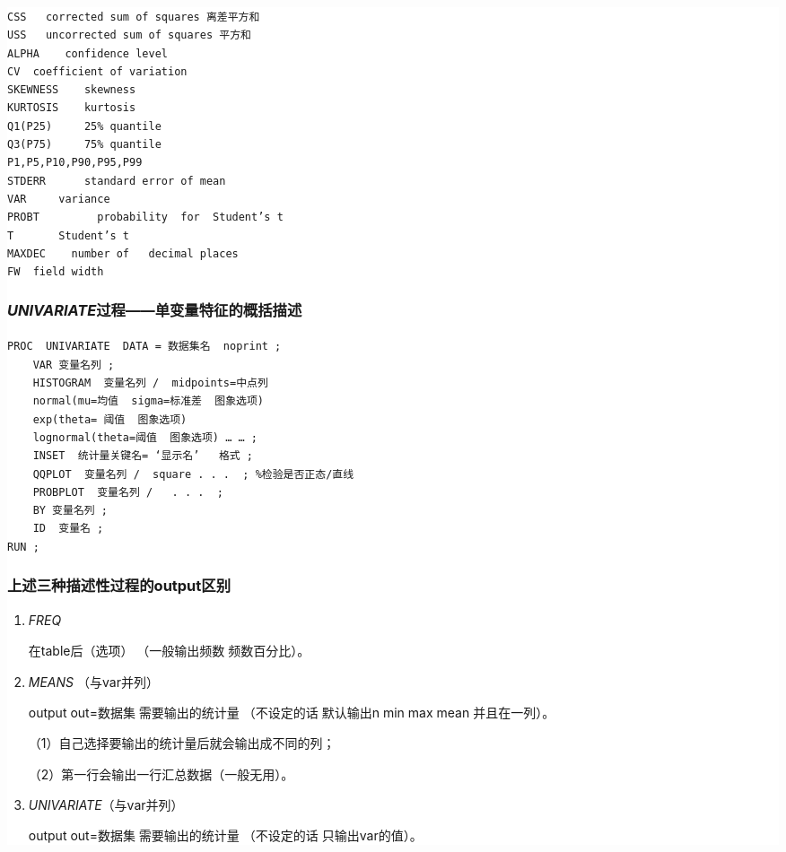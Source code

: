 ```SAS
CSS   corrected sum of squares 离差平方和
USS   uncorrected sum of squares 平方和
ALPHA	 confidence level
CV	coefficient of variation
SKEWNESS	skewness
KURTOSIS	kurtosis
Q1(P25)		25% quantile
Q3(P75)		75% quantile
P1,P5,P10,P90,P95,P99
STDERR  	standard error of mean
VAR		variance
PROBT	      probability  for  Student’s t
T	    Student’s t
MAXDEC    number of   decimal places
FW	field width
```



### *UNIVARIATE*过程——单变量特征的概括描述

```SAS
PROC  UNIVARIATE  DATA = 数据集名  noprint ; 
	VAR 变量名列 ;
	HISTOGRAM  变量名列 /  midpoints=中点列 
	normal(mu=均值  sigma=标准差  图象选项)             
	exp(theta= 阈值  图象选项)              
	lognormal(theta=阈值  图象选项) … … ;
	INSET  统计量关键名= ‘显示名’   格式 ;
	QQPLOT  变量名列 /  square . . .  ; %检验是否正态/直线
	PROBPLOT  变量名列 /   . . .  ;
	BY 变量名列 ;      
	ID  变量名 ;
RUN ;
```



### 上述三种描述性过程的output区别

1. *FREQ* 

   在table后（选项） （一般输出频数 频数百分比）。

2. *MEANS* （与var并列） 

   output out=数据集 需要输出的统计量 （不设定的话 默认输出n min max mean 并且在一列）。

   （1）自己选择要输出的统计量后就会输出成不同的列；

   （2）第一行会输出一行汇总数据（一般无用）。

3. *UNIVARIATE*（与var并列）

   output out=数据集 需要输出的统计量 （不设定的话 只输出var的值）。
